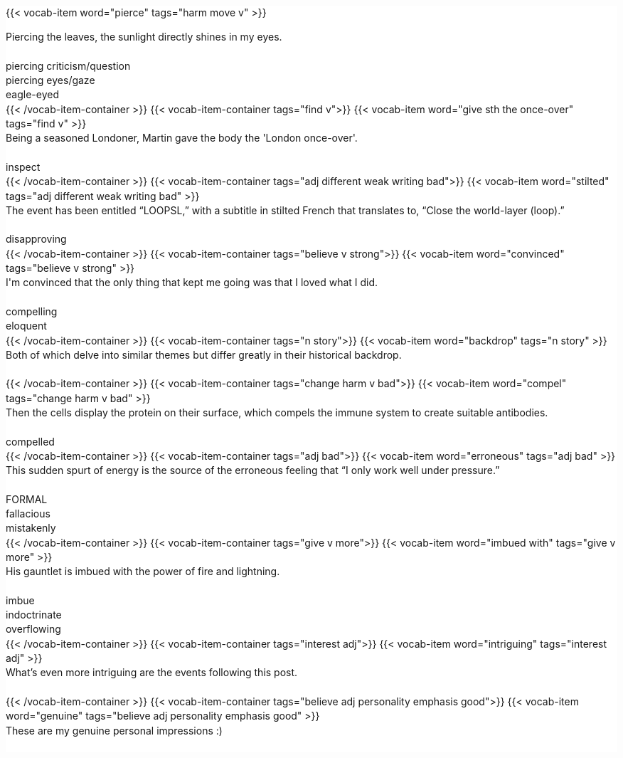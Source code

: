 {{< vocab-item word="pierce" tags="harm move v" >}}
<div>
Piercing the leaves, the sunlight directly&nbsp;<span style="color: rgb(34, 34, 34);">shines in my&nbsp;</span>eyes.<br><br>piercing criticism/question  <br>piercing eyes/gaze  <br>eagle-eyed
</div>
{{< /vocab-item-container >}}
{{< vocab-item-container tags="find v">}}
{{< vocab-item word="give sth the once-over" tags="find v" >}}
<div>
Being a seasoned Londoner, Martin gave the body the &#39;London once-over&#39;.<br><br>inspect
</div>
{{< /vocab-item-container >}}
{{< vocab-item-container tags="adj different weak writing bad">}}
{{< vocab-item word="stilted" tags="adj different weak writing bad" >}}
<div>
The event has been entitled “LOOPSL,” with a subtitle in stilted French that translates to, “Close the world-layer (loop).”<br><br>disapproving
</div>
{{< /vocab-item-container >}}
{{< vocab-item-container tags="believe v strong">}}
{{< vocab-item word="convinced" tags="believe v strong" >}}
<div>
I'm convinced that the only thing that kept me going was that I loved what I did.<br><br>compelling  <br>eloquent
</div>
{{< /vocab-item-container >}}
{{< vocab-item-container tags="n story">}}
{{< vocab-item word="backdrop" tags="n story" >}}
<div>
Both of which delve into similar themes but differ greatly in their historical backdrop.<br><br>
</div>
{{< /vocab-item-container >}}
{{< vocab-item-container tags="change harm v bad">}}
{{< vocab-item word="compel" tags="change harm v bad" >}}
<div>
Then the cells display the protein on their surface, which compels the immune system to create suitable antibodies.<br><br>compelled
</div>
{{< /vocab-item-container >}}
{{< vocab-item-container tags="adj bad">}}
{{< vocab-item word="erroneous" tags="adj bad" >}}
<div>
This sudden spurt of energy is the source of the erroneous feeling that “I only work well under pressure.”<br><br>FORMAL  <br>fallacious  <br>mistakenly
</div>
{{< /vocab-item-container >}}
{{< vocab-item-container tags="give v more">}}
{{< vocab-item word="imbued with" tags="give v more" >}}
<div>
His gauntlet is imbued with the power of fire and lightning.<br><br>imbue  <br>indoctrinate  <br>overflowing
</div>
{{< /vocab-item-container >}}
{{< vocab-item-container tags="interest adj">}}
{{< vocab-item word="intriguing" tags="interest adj" >}}
<div>
What’s even more intriguing are the events following this post.<br><br>
</div>
{{< /vocab-item-container >}}
{{< vocab-item-container tags="believe adj personality emphasis good">}}
{{< vocab-item word="genuine" tags="believe adj personality emphasis good" >}}
<div>
These are my genuine personal impressions :)<br><br>
</div>